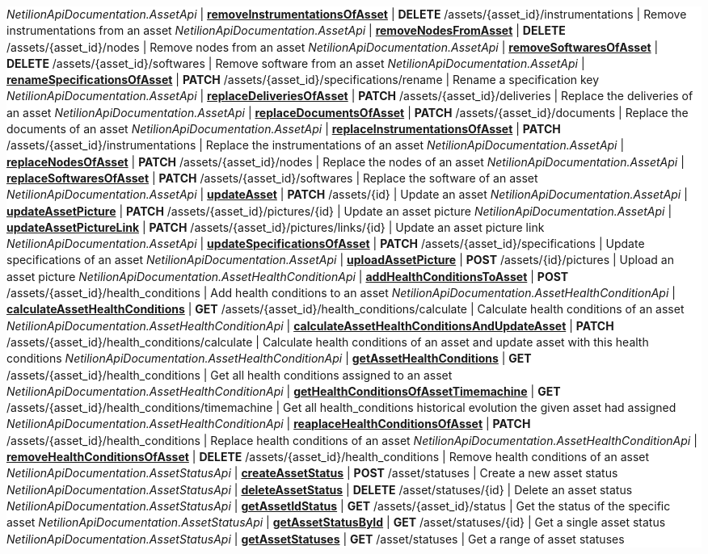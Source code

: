 *NetilionApiDocumentation.AssetApi* | [**removeInstrumentationsOfAsset**](docs/AssetApi.md#removeInstrumentationsOfAsset) | **DELETE** /assets/{asset_id}/instrumentations | Remove instrumentations from an asset
*NetilionApiDocumentation.AssetApi* | [**removeNodesFromAsset**](docs/AssetApi.md#removeNodesFromAsset) | **DELETE** /assets/{asset_id}/nodes | Remove nodes from an asset
*NetilionApiDocumentation.AssetApi* | [**removeSoftwaresOfAsset**](docs/AssetApi.md#removeSoftwaresOfAsset) | **DELETE** /assets/{asset_id}/softwares | Remove software from an asset
*NetilionApiDocumentation.AssetApi* | [**renameSpecificationsOfAsset**](docs/AssetApi.md#renameSpecificationsOfAsset) | **PATCH** /assets/{asset_id}/specifications/rename | Rename a specification key
*NetilionApiDocumentation.AssetApi* | [**replaceDeliveriesOfAsset**](docs/AssetApi.md#replaceDeliveriesOfAsset) | **PATCH** /assets/{asset_id}/deliveries | Replace the deliveries of an asset
*NetilionApiDocumentation.AssetApi* | [**replaceDocumentsOfAsset**](docs/AssetApi.md#replaceDocumentsOfAsset) | **PATCH** /assets/{asset_id}/documents | Replace the documents of an asset
*NetilionApiDocumentation.AssetApi* | [**replaceInstrumentationsOfAsset**](docs/AssetApi.md#replaceInstrumentationsOfAsset) | **PATCH** /assets/{asset_id}/instrumentations | Replace the instrumentations of an asset
*NetilionApiDocumentation.AssetApi* | [**replaceNodesOfAsset**](docs/AssetApi.md#replaceNodesOfAsset) | **PATCH** /assets/{asset_id}/nodes | Replace the nodes of an asset
*NetilionApiDocumentation.AssetApi* | [**replaceSoftwaresOfAsset**](docs/AssetApi.md#replaceSoftwaresOfAsset) | **PATCH** /assets/{asset_id}/softwares | Replace the software of an asset
*NetilionApiDocumentation.AssetApi* | [**updateAsset**](docs/AssetApi.md#updateAsset) | **PATCH** /assets/{id} | Update an asset
*NetilionApiDocumentation.AssetApi* | [**updateAssetPicture**](docs/AssetApi.md#updateAssetPicture) | **PATCH** /assets/{asset_id}/pictures/{id} | Update an asset picture
*NetilionApiDocumentation.AssetApi* | [**updateAssetPictureLink**](docs/AssetApi.md#updateAssetPictureLink) | **PATCH** /assets/{asset_id}/pictures/links/{id} | Update an asset picture link
*NetilionApiDocumentation.AssetApi* | [**updateSpecificationsOfAsset**](docs/AssetApi.md#updateSpecificationsOfAsset) | **PATCH** /assets/{asset_id}/specifications | Update specifications of an asset
*NetilionApiDocumentation.AssetApi* | [**uploadAssetPicture**](docs/AssetApi.md#uploadAssetPicture) | **POST** /assets/{id}/pictures | Upload an asset picture
*NetilionApiDocumentation.AssetHealthConditionApi* | [**addHealthConditionsToAsset**](docs/AssetHealthConditionApi.md#addHealthConditionsToAsset) | **POST** /assets/{asset_id}/health_conditions | Add health conditions to an asset
*NetilionApiDocumentation.AssetHealthConditionApi* | [**calculateAssetHealthConditions**](docs/AssetHealthConditionApi.md#calculateAssetHealthConditions) | **GET** /assets/{asset_id}/health_conditions/calculate | Calculate health conditions of an asset
*NetilionApiDocumentation.AssetHealthConditionApi* | [**calculateAssetHealthConditionsAndUpdateAsset**](docs/AssetHealthConditionApi.md#calculateAssetHealthConditionsAndUpdateAsset) | **PATCH** /assets/{asset_id}/health_conditions/calculate | Calculate health conditions of an asset and update asset with this health conditions
*NetilionApiDocumentation.AssetHealthConditionApi* | [**getAssetHealthConditions**](docs/AssetHealthConditionApi.md#getAssetHealthConditions) | **GET** /assets/{asset_id}/health_conditions | Get all health conditions assigned to an asset
*NetilionApiDocumentation.AssetHealthConditionApi* | [**getHealthConditionsOfAssetTimemachine**](docs/AssetHealthConditionApi.md#getHealthConditionsOfAssetTimemachine) | **GET** /assets/{asset_id}/health_conditions/timemachine | Get all health_conditions historical evolution the given asset had assigned
*NetilionApiDocumentation.AssetHealthConditionApi* | [**reaplaceHealthConditionsOfAsset**](docs/AssetHealthConditionApi.md#reaplaceHealthConditionsOfAsset) | **PATCH** /assets/{asset_id}/health_conditions | Replace health conditions of an asset
*NetilionApiDocumentation.AssetHealthConditionApi* | [**removeHealthConditionsOfAsset**](docs/AssetHealthConditionApi.md#removeHealthConditionsOfAsset) | **DELETE** /assets/{asset_id}/health_conditions | Remove health conditions of an asset
*NetilionApiDocumentation.AssetStatusApi* | [**createAssetStatus**](docs/AssetStatusApi.md#createAssetStatus) | **POST** /asset/statuses | Create a new asset status
*NetilionApiDocumentation.AssetStatusApi* | [**deleteAssetStatus**](docs/AssetStatusApi.md#deleteAssetStatus) | **DELETE** /asset/statuses/{id} | Delete an asset status
*NetilionApiDocumentation.AssetStatusApi* | [**getAssetIdStatus**](docs/AssetStatusApi.md#getAssetIdStatus) | **GET** /assets/{asset_id}/status | Get the status of the specific asset
*NetilionApiDocumentation.AssetStatusApi* | [**getAssetStatusById**](docs/AssetStatusApi.md#getAssetStatusById) | **GET** /asset/statuses/{id} | Get a single asset status
*NetilionApiDocumentation.AssetStatusApi* | [**getAssetStatuses**](docs/AssetStatusApi.md#getAssetStatuses) | **GET** /asset/statuses | Get a range of asset statuses